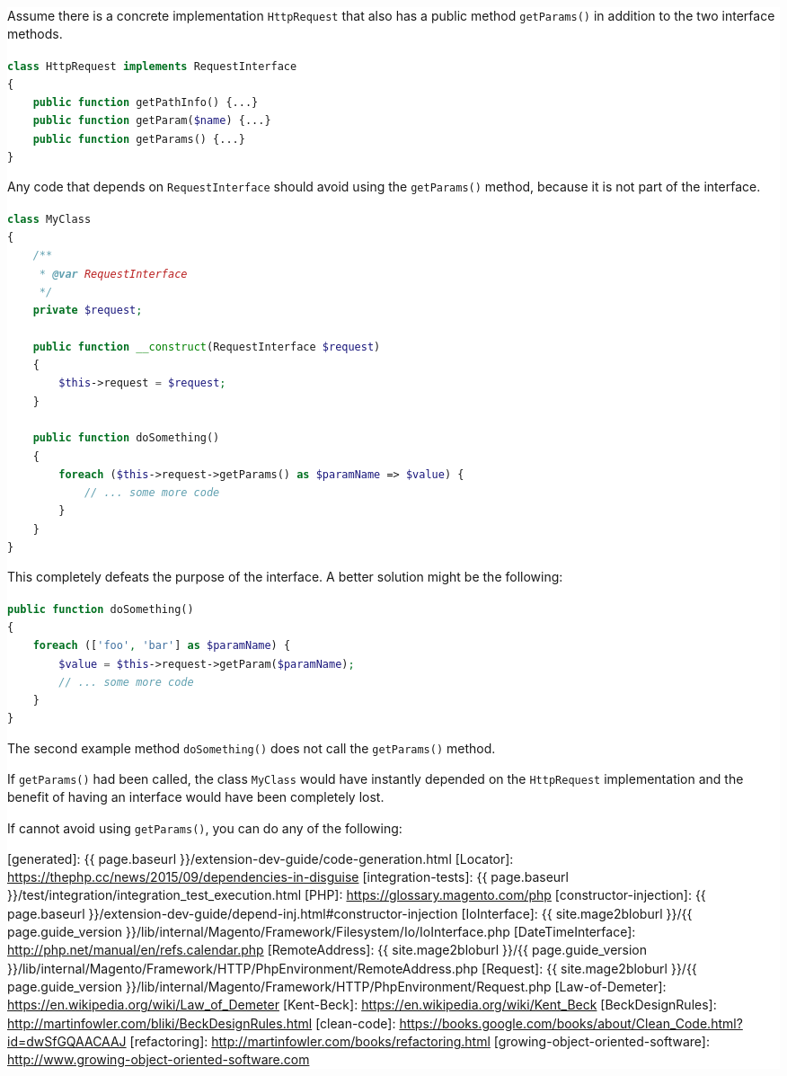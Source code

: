 Assume there is a concrete implementation `HttpRequest` that also has a public method `getParams()` in addition to the two interface methods.

```php
class HttpRequest implements RequestInterface
{
    public function getPathInfo() {...}
    public function getParam($name) {...}
    public function getParams() {...}
}
```

Any code that depends on `RequestInterface` should avoid using the `getParams()` method, because it is not part of the interface.

```php
class MyClass
{
    /**
     * @var RequestInterface
     */
    private $request;

    public function __construct(RequestInterface $request)
    {
        $this->request = $request;
    }

    public function doSomething()
    {
        foreach ($this->request->getParams() as $paramName => $value) {
            // ... some more code
        }
    }
}
```

This completely defeats the purpose of the interface. A better solution might be the following:

```php
public function doSomething()
{
    foreach (['foo', 'bar'] as $paramName) {
        $value = $this->request->getParam($paramName);
        // ... some more code
    }
}
```

The second example method `doSomething()` does not call the `getParams()` method.

If `getParams()` had been called, the class `MyClass` would have instantly depended on the `HttpRequest` implementation and the benefit of having an interface would have been completely lost.

If cannot avoid using `getParams()`, you can do any of the following:


[single-responsibility-principle]: https://en.wikipedia.org/wiki/Single_responsibility_principle
[generated]: {{ page.baseurl }}/extension-dev-guide/code-generation.html
[Locator]: https://thephp.cc/news/2015/09/dependencies-in-disguise
[integration-tests]: {{ page.baseurl }}/test/integration/integration_test_execution.html
[PHP]: https://glossary.magento.com/php
[constructor-injection]: {{ page.baseurl }}/extension-dev-guide/depend-inj.html#constructor-injection
[IoInterface]: {{ site.mage2bloburl }}/{{ page.guide_version }}/lib/internal/Magento/Framework/Filesystem/Io/IoInterface.php
[DateTimeInterface]: http://php.net/manual/en/refs.calendar.php
[RemoteAddress]: {{ site.mage2bloburl }}/{{ page.guide_version }}/lib/internal/Magento/Framework/HTTP/PhpEnvironment/RemoteAddress.php
[Request]: {{ site.mage2bloburl }}/{{ page.guide_version }}/lib/internal/Magento/Framework/HTTP/PhpEnvironment/Request.php
[Law-of-Demeter]: https://en.wikipedia.org/wiki/Law_of_Demeter
[Kent-Beck]: https://en.wikipedia.org/wiki/Kent_Beck
[BeckDesignRules]: http://martinfowler.com/bliki/BeckDesignRules.html
[clean-code]: https://books.google.com/books/about/Clean_Code.html?id=dwSfGQAACAAJ
[refactoring]: http://martinfowler.com/books/refactoring.html
[growing-object-oriented-software]: http://www.growing-object-oriented-software.com